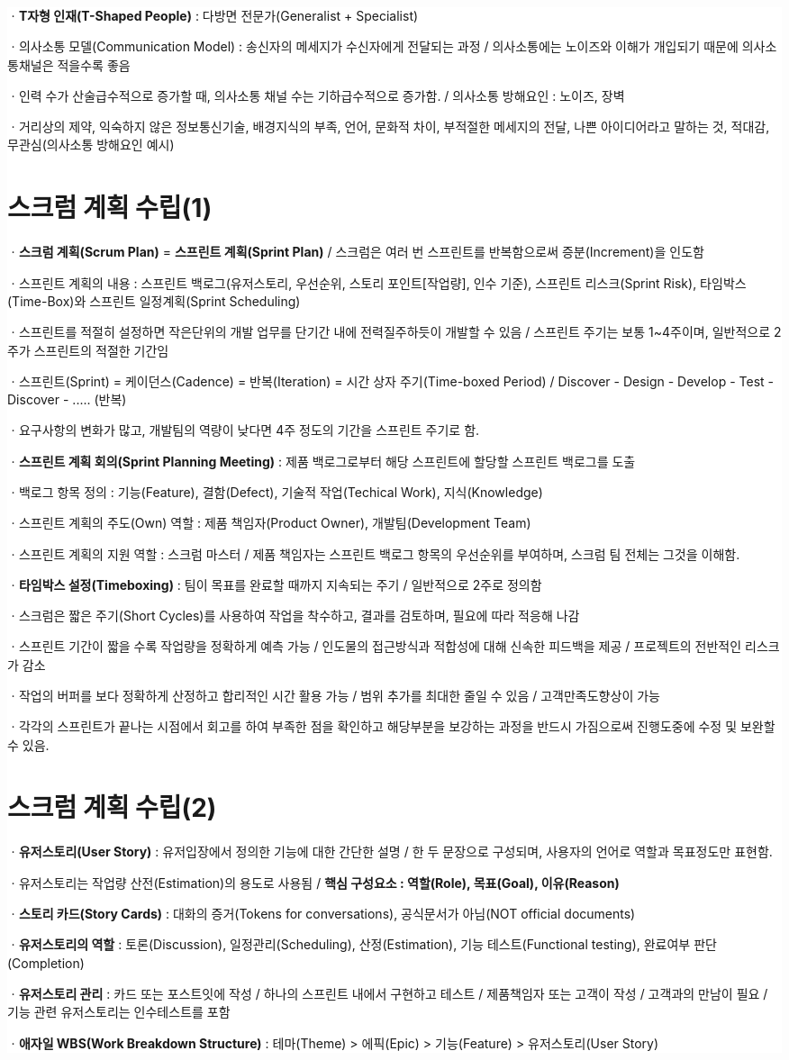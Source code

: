 ㆍ**T자형 인재(T-Shaped People)** : 다방면 전문가(Generalist + Specialist) 

ㆍ의사소통 모델(Communication Model) : 송신자의 메세지가 수신자에게 전달되는 과정 / 의사소통에는 노이즈와 이해가 개입되기 때문에 의사소통채널은 적을수록 좋음 

ㆍ인력 수가 산술급수적으로 증가할 때, 의사소통 채널 수는 기하급수적으로 증가함. / 의사소통 방해요인 : 노이즈, 장벽

ㆍ거리상의 제약, 익숙하지 않은 정보통신기술, 배경지식의 부족, 언어, 문화적 차이, 부적절한 메세지의 전달, 나쁜 아이디어라고 말하는 것, 적대감, 무관심(의사소통 방해요인 예시)



# 스크럼 계획 수립(1)

ㆍ**스크럼 계획(Scrum Plan)** = **스프린트 계획(Sprint Plan)** / 스크럼은 여러 번 스프린트를 반복함으로써 증분(Increment)을 인도함

ㆍ스프린트 계획의 내용 : 스프린트 백로그(유저스토리, 우선순위, 스토리 포인트[작업량], 인수 기준), 스프린트 리스크(Sprint Risk), 타임박스(Time-Box)와 스프린트 일정계획(Sprint Scheduling)

ㆍ스프린트를 적절히 설정하면 작은단위의 개발 업무를 단기간 내에 전력질주하듯이 개발할 수 있음 / 스프린트 주기는 보통 1~4주이며, 일반적으로 2주가 스프린트의 적절한 기간임

ㆍ스프린트(Sprint) = 케이던스(Cadence) = 반복(Iteration) = 시간 상자 주기(Time-boxed Period) / Discover - Design - Develop - Test - Discover - ..... (반복)

ㆍ요구사항의 변화가 많고, 개발팀의 역량이 낮다면 4주 정도의 기간을 스프린트 주기로 함.

ㆍ**스프린트 계획 회의(Sprint Planning Meeting)** : 제품 백로그로부터 해당 스프린트에 할당할 스프린트 백로그를 도출

ㆍ백로그 항목 정의 : 기능(Feature), 결함(Defect), 기술적 작업(Techical Work), 지식(Knowledge)

ㆍ스프린트 계획의 주도(Own) 역할 : 제품 책임자(Product Owner), 개발팀(Development Team)

ㆍ스프린트 계획의 지원 역할 : 스크럼 마스터 / 제품 책임자는 스프린트 백로그 항목의 우선순위를 부여하며, 스크럼 팀 전체는 그것을 이해함.

ㆍ**타임박스 설정(Timeboxing)** : 팀이 목표를 완료할 때까지 지속되는 주기 / 일반적으로 2주로 정의함

ㆍ스크럼은 짧은 주기(Short Cycles)를 사용하여 작업을 착수하고, 결과를 검토하며, 필요에 따라 적응해 나감

ㆍ스프린트 기간이 짧을 수록 작업량을 정확하게 예측 가능 / 인도물의 접근방식과 적합성에 대해 신속한 피드백을 제공 / 프로젝트의 전반적인 리스크가 감소

ㆍ작업의 버퍼를 보다 정확하게 산정하고 합리적인 시간 활용 가능 / 범위 추가를 최대한 줄일 수 있음 / 고객만족도향상이 가능

ㆍ각각의 스프린트가 끝나는 시점에서 회고를 하여 부족한 점을 확인하고 해당부분을 보강하는 과정을 반드시 가짐으로써 진행도중에 수정 및 보완할 수 있음.



# 스크럼 계획 수립(2)

ㆍ**유저스토리(User Story)** : 유저입장에서 정의한 기능에 대한 간단한 설명 / 한 두 문장으로 구성되며, 사용자의 언어로 역할과 목표정도만 표현함.

ㆍ유저스토리는 작업량 산전(Estimation)의 용도로 사용됨 / **핵심 구성요소 : 역할(Role), 목표(Goal), 이유(Reason)**

ㆍ**스토리 카드(Story Cards)** : 대화의 증거(Tokens for conversations), 공식문서가 아님(NOT official documents)

ㆍ**유저스토리의 역할** : 토론(Discussion), 일정관리(Scheduling), 산정(Estimation), 기능 테스트(Functional testing), 완료여부 판단(Completion)

ㆍ**유저스토리 관리** : 카드 또는 포스트잇에 작성 / 하나의 스프린트 내에서 구현하고 테스트 / 제품책임자 또는 고객이 작성 / 고객과의 만남이 필요 / 기능 관련 유저스토리는 인수테스트를 포함

ㆍ**애자일 WBS(Work Breakdown Structure)** : 테마(Theme) > 에픽(Epic) > 기능(Feature) > 유저스토리(User Story)
